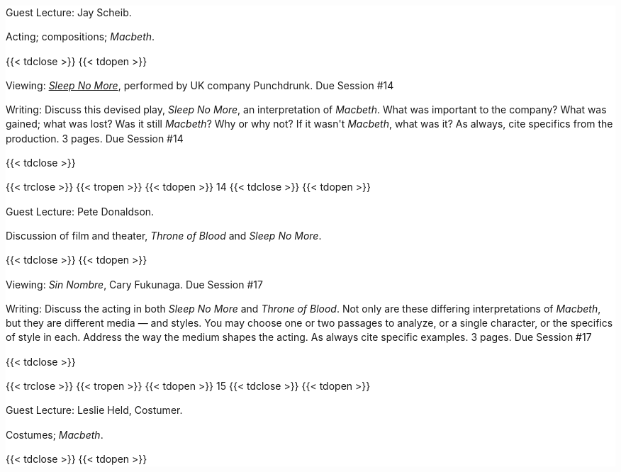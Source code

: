 
Guest Lecture: Jay Scheib.

Acting; compositions; _Macbeth_.


{{< tdclose >}}
{{< tdopen >}}


Viewing: [_Sleep No More_](https://www.punchdrunk.com/project/sleep-no-more-shanghai/), performed by UK company Punchdrunk. Due Session #14

Writing: Discuss this devised play, _Sleep No More_, an interpretation of _Macbeth_. What was important to the company? What was gained; what was lost? Was it still _Macbeth_? Why or why not? If it wasn't _Macbeth_, what was it? As always, cite specifics from the production. 3 pages. Due Session #14


{{< tdclose >}}

{{< trclose >}}
{{< tropen >}}
{{< tdopen >}}
14
{{< tdclose >}}
{{< tdopen >}}


Guest Lecture: Pete Donaldson.

Discussion of film and theater, _Throne of Blood_ and _Sleep No More_.


{{< tdclose >}}
{{< tdopen >}}


Viewing: _Sin Nombre_, Cary Fukunaga. Due Session #17

Writing: Discuss the acting in both _Sleep No More_ and _Throne of Blood_. Not only are these differing interpretations of _Macbeth_, but they are different media — and styles. You may choose one or two passages to analyze, or a single character, or the specifics of style in each. Address the way the medium shapes the acting. As always cite specific examples. 3 pages. Due Session #17


{{< tdclose >}}

{{< trclose >}}
{{< tropen >}}
{{< tdopen >}}
15
{{< tdclose >}}
{{< tdopen >}}


Guest Lecture: Leslie Held, Costumer.

Costumes; _Macbeth_.


{{< tdclose >}}
{{< tdopen >}}
